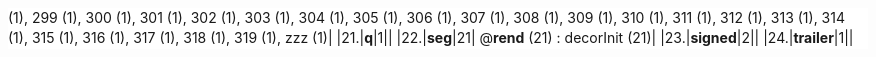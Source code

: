 (1), 299 (1), 300 (1), 301 (1), 302 (1), 303 (1), 304 (1), 305 (1), 306 (1), 307 (1), 308 (1), 309 (1), 310 (1), 311 (1), 312 (1), 313 (1), 314 (1), 315 (1), 316 (1), 317 (1), 318 (1), 319 (1), zzz (1)|
|21.|__q__|1||
|22.|__seg__|21| @__rend__ (21) : decorInit (21)|
|23.|__signed__|2||
|24.|__trailer__|1||
